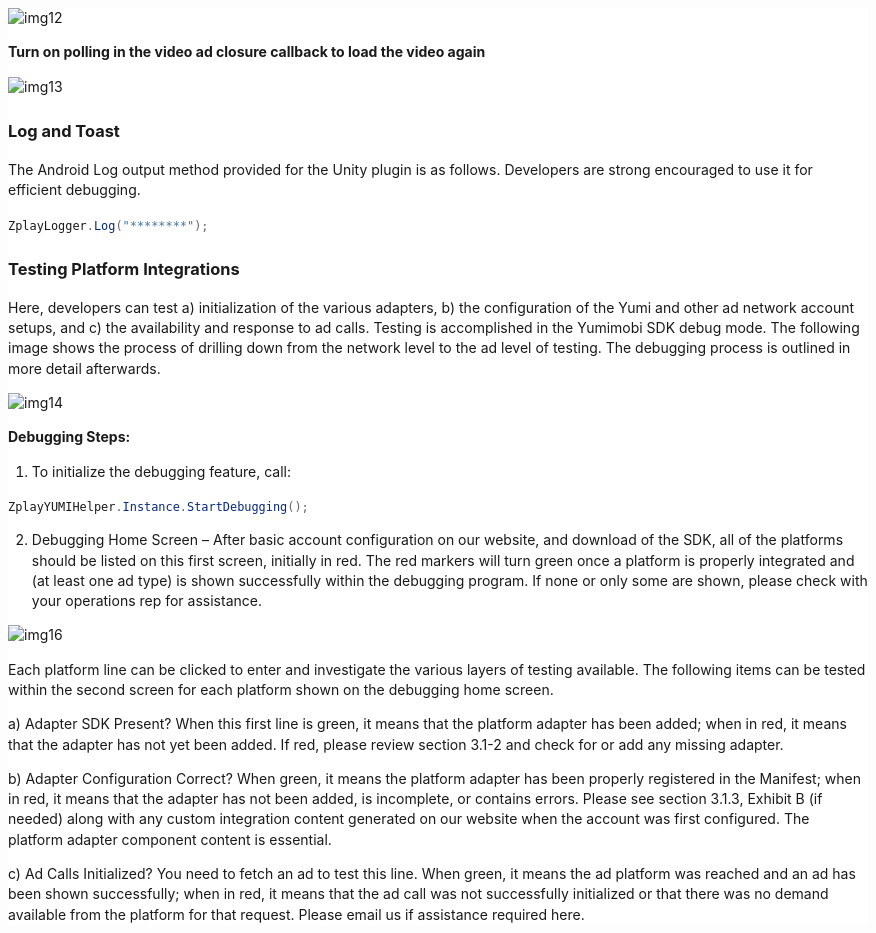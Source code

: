 <img src="document_unity\image12.png" alt="img12">

**Turn on polling in the video ad closure callback to load the video again**

<img src="document_unity\image13.png" alt="img13">


### Log and Toast

The Android Log output method provided for the Unity plugin is as follows.  Developers are strong encouraged to use it for efficient debugging.
```c#
ZplayLogger.Log("********");
```

### Testing Platform Integrations

Here, developers can test a) initialization of the various adapters, b) the configuration of the Yumi and other ad network account setups, and c) the availability and response to ad calls.  Testing is accomplished in the Yumimobi SDK debug mode.  The following image shows the process of drilling down from the network level to the ad level of testing.  The debugging process is outlined in more detail afterwards.

<img src="document_unity\image14.png" alt="img14">

**Debugging Steps:**

1) To initialize the debugging feature, call:
```c#
ZplayYUMIHelper.Instance.StartDebugging();
```

2) Debugging Home Screen – After basic account configuration on our website, and download of the SDK, all of the platforms should be listed on this first screen, initially in red. The red markers will turn green once a platform is properly integrated and (at least one ad type) is shown successfully within the debugging program.  If none or only some are shown, please check with your operations rep for assistance.

<img src="document_unity\image16.jpg" alt="img16" width="200" height="355">

Each platform line can be clicked to enter and investigate the various layers of testing available.  The following items can be tested within the second screen for each platform shown on the debugging home screen.<br>

a) Adapter SDK Present? When this first line is green, it means that the platform adapter has been added; when in red, it means that the adapter has not yet been added.  If red, please review section 3.1-2 and check for or add any missing adapter. 

b) Adapter Configuration Correct?  When green, it means the platform adapter has been properly registered in the Manifest; when in red, it means that the adapter has not been added, is incomplete, or contains errors.  Please see section 3.1.3, Exhibit B (if needed) along with any custom integration content generated on our website when the account was first configured.  The platform adapter component content is essential.

c) Ad Calls Initialized?  You need to fetch an ad to test this line.  When green, it means the ad platform was reached and an ad has been shown successfully; when in red, it means that the ad call was not successfully initialized or that there was no demand available from the platform for that request. Please email us if assistance required here.

